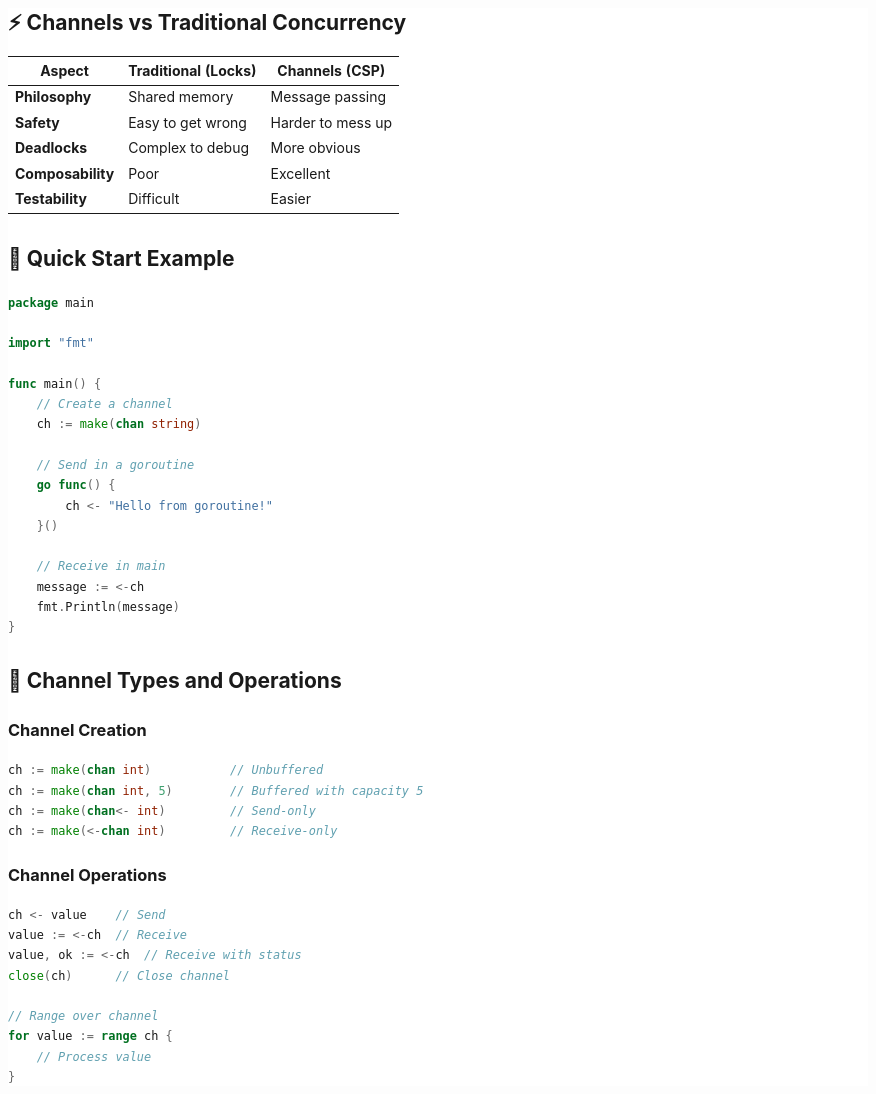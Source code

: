 ## ⚡ Channels vs Traditional Concurrency

| Aspect | Traditional (Locks) | Channels (CSP) |
|--------|-------------------|----------------|
| **Philosophy** | Shared memory | Message passing |
| **Safety** | Easy to get wrong | Harder to mess up |
| **Deadlocks** | Complex to debug | More obvious |
| **Composability** | Poor | Excellent |
| **Testability** | Difficult | Easier |

## 🚀 Quick Start Example

```go
package main

import "fmt"

func main() {
    // Create a channel
    ch := make(chan string)
    
    // Send in a goroutine
    go func() {
        ch <- "Hello from goroutine!"
    }()
    
    // Receive in main
    message := <-ch
    fmt.Println(message)
}
```

## 🔧 Channel Types and Operations

### Channel Creation
```go
ch := make(chan int)           // Unbuffered
ch := make(chan int, 5)        // Buffered with capacity 5
ch := make(chan<- int)         // Send-only
ch := make(<-chan int)         // Receive-only
```

### Channel Operations
```go
ch <- value    // Send
value := <-ch  // Receive
value, ok := <-ch  // Receive with status
close(ch)      // Close channel

// Range over channel
for value := range ch {
    // Process value
}
```
